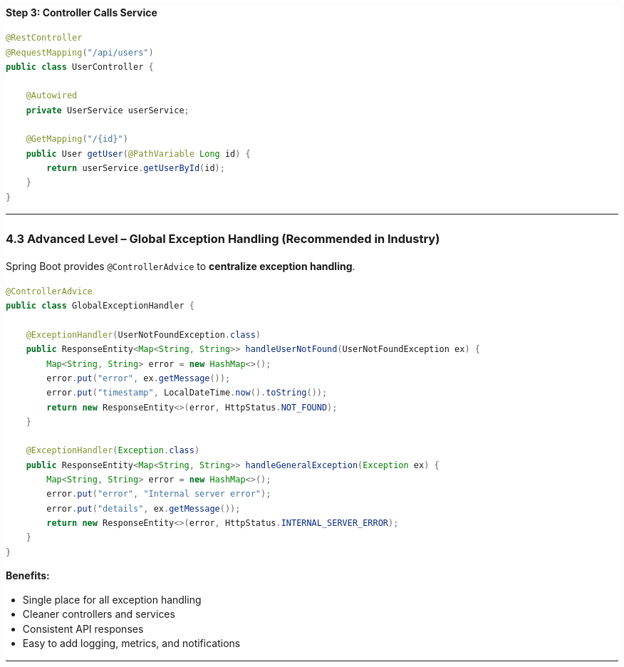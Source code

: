**Step 3: Controller Calls Service**

```java
@RestController
@RequestMapping("/api/users")
public class UserController {

    @Autowired
    private UserService userService;

    @GetMapping("/{id}")
    public User getUser(@PathVariable Long id) {
        return userService.getUserById(id);
    }
}
```

---

### **4.3 Advanced Level – Global Exception Handling (Recommended in Industry)**

Spring Boot provides `@ControllerAdvice` to **centralize exception handling**.

```java
@ControllerAdvice
public class GlobalExceptionHandler {

    @ExceptionHandler(UserNotFoundException.class)
    public ResponseEntity<Map<String, String>> handleUserNotFound(UserNotFoundException ex) {
        Map<String, String> error = new HashMap<>();
        error.put("error", ex.getMessage());
        error.put("timestamp", LocalDateTime.now().toString());
        return new ResponseEntity<>(error, HttpStatus.NOT_FOUND);
    }

    @ExceptionHandler(Exception.class)
    public ResponseEntity<Map<String, String>> handleGeneralException(Exception ex) {
        Map<String, String> error = new HashMap<>();
        error.put("error", "Internal server error");
        error.put("details", ex.getMessage());
        return new ResponseEntity<>(error, HttpStatus.INTERNAL_SERVER_ERROR);
    }
}
```

**Benefits:**

* Single place for all exception handling
* Cleaner controllers and services
* Consistent API responses
* Easy to add logging, metrics, and notifications

---
